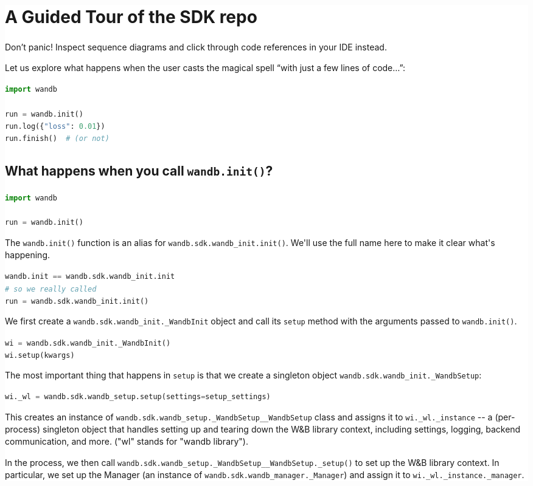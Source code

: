 # A Guided Tour of the SDK repo

Don’t panic! Inspect sequence diagrams and
click through code references in your IDE instead.

Let us explore what happens when the user casts
the magical spell “with just a few lines of code…”:

```python
import wandb

run = wandb.init()
run.log({"loss": 0.01})
run.finish()  # (or not)
```

## What happens when you call `wandb.init()`?

```python
import wandb

run = wandb.init()
```

The `wandb.init()` function is an alias for `wandb.sdk.wandb_init.init()`.
We'll use the full name here to make it clear what's happening.

```python
wandb.init == wandb.sdk.wandb_init.init
# so we really called
run = wandb.sdk.wandb_init.init()
```

We first create a `wandb.sdk.wandb_init._WandbInit` object and call
its `setup` method with the arguments passed to `wandb.init()`.

```python
wi = wandb.sdk.wandb_init._WandbInit()
wi.setup(kwargs)
```

The most important thing that happens in `setup` is that we create a
singleton object `wandb.sdk.wandb_init._WandbSetup`:

```python
wi._wl = wandb.sdk.wandb_setup.setup(settings=setup_settings)
```

This creates an instance of `wandb.sdk.wandb_setup._WandbSetup__WandbSetup` class
and assigns it to `wi._wl._instance` -- a (per-process) singleton object that
handles setting up and tearing down the W&B library context,
including settings, logging, backend communication, and more.
("wl" stands for "wandb library").

In the process, we then call `wandb.sdk.wandb_setup._WandbSetup__WandbSetup._setup()`
to set up the W&B library context. In particular, we set up the Manager
(an instance of `wandb.sdk.wandb_manager._Manager`) and assign it to
`wi._wl._instance._manager`.
